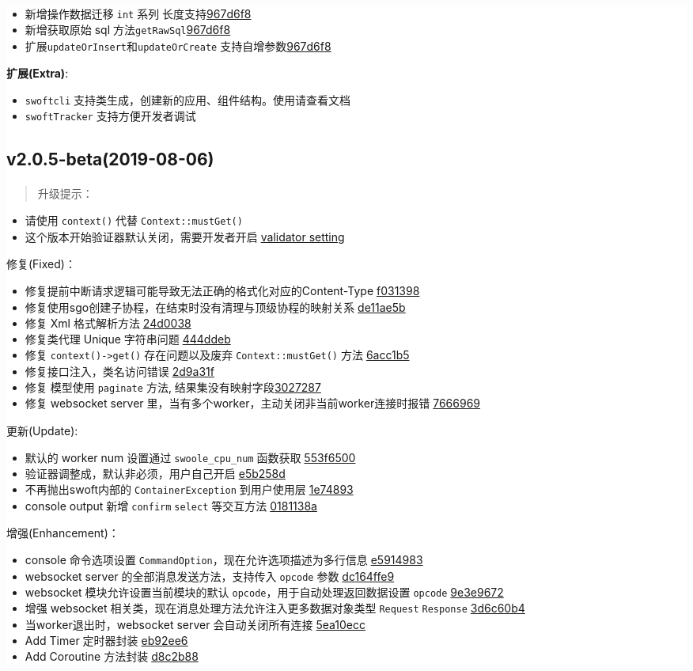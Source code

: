 - 新增操作数据迁移 `int` 系列 长度支持[967d6f8](https://github.com/swoft-cloud/swoft-component/pull/502/commits/967d6f84e3e1eae4c495e46c5a5edbfa79b5a7fe)
- 新增获取原始 sql 方法`getRawSql`[967d6f8](https://github.com/swoft-cloud/swoft-component/pull/502/commits/967d6f84e3e1eae4c495e46c5a5edbfa79b5a7fe)
- 扩展`updateOrInsert`和`updateOrCreate` 支持自增参数[967d6f8](https://github.com/swoft-cloud/swoft-component/pull/502/commits/967d6f84e3e1eae4c495e46c5a5edbfa79b5a7fe)


**扩展(Extra)**:

- `swoftcli` 支持类生成，创建新的应用、组件结构。使用请查看文档
- `swoftTracker` 支持方便开发者调试

## v2.0.5-beta(2019-08-06)

> 升级提示：
- 请使用 `context()` 代替 `Context::mustGet()`
- 这个版本开始验证器默认关闭，需要开发者开启 [validator setting](https://www.swoft.org/docs/2.x/zh-CN/validator/setting.html")

修复(Fixed)：

- 修复提前中断请求逻辑可能导致无法正确的格式化对应的Content-Type [f031398](https://github.com/swoft-cloud/swoft-component/pull/493/commits/f03139886a471a0424d236061e8cb30d90b32a89)
- 修复使用sgo创建子协程，在结束时没有清理与顶级协程的映射关系 [de11ae5b](https://github.com/swoft-cloud/swoft-component/pull/493/commits/de11ae5bc63833b80ca491132d156d51b95f6c8d)
- 修复 Xml 格式解析方法 [24d0038](https://github.com/swoft-cloud/swoft-component/pull/495/commits/24d0038dc644fccf238d9642f049ceb961dd22b3)
- 修复类代理 Unique 字符串问题 [444ddeb](https://github.com/swoft-cloud/swoft-component/pull/495/commits/444ddeb51e0741dda06e8f548f2579cf534bdf30)
- 修复 `context()->get()` 存在问题以及废弃 `Context::mustGet()` 方法 [6acc1b5](https://github.com/swoft-cloud/swoft-component/pull/496/commits/6acc1b55163a18edc95de6cdb899398a9a7d0f2e)
- 修复接口注入，类名访问错误 [2d9a31f](https://github.com/swoft-cloud/swoft-component/pull/496/commits/2d9a31fe1855054055daa6e6e73aeaddfa280900)
- 修复 模型使用 `paginate` 方法, 结果集没有映射字段[3027287](https://github.com/swoft-cloud/swoft-component/commit/3027287a58bfa66b3c87b8d2d03fddbfc6c2c754)
- 修复 websocket server 里，当有多个worker，主动关闭非当前worker连接时报错 [7666969](https://github.com/swoft-cloud/swoft-component/pull/500/commits/7666969f731dce68d395f45749260731eead7bda)

更新(Update):

- 默认的 worker num 设置通过 `swoole_cpu_num` 函数获取 [553f6500](https://github.com/swoft-cloud/swoft-component/pull/493/commits/553f6500678b258080b84cffeab0fe2d5bf65550)
- 验证器调整成，默认非必须，用户自己开启 [e5b258d](https://github.com/swoft-cloud/swoft-component/pull/496/commits/e5b258db35683e50f4abeba22a2c6fa82dbc7ceb)
- 不再抛出swoft内部的 `ContainerException` 到用户使用层 [1e74893](https://github.com/swoft-cloud/swoft-component/pull/498/commits/1e74893bf6e05fe954334e527e8b76eca2cef6e9)
- console output 新增 `confirm` `select` 等交互方法 [0181138a](https://github.com/swoft-cloud/swoft-component/pull/498/commits/0181138af6f1bc1dc0f3f1025b23d9a6354d122a)

增强(Enhancement)：

- console 命令选项设置 `CommandOption`，现在允许选项描述为多行信息 [e5914983](https://github.com/swoft-cloud/swoft-component/pull/493/commits/e591498363dac1888f503ab18766e89542e33665)
- websocket server 的全部消息发送方法，支持传入 `opcode` 参数 [dc164ffe9](https://github.com/swoft-cloud/swoft-component/pull/493/commits/dc164ffe97d507e505ac8cd1b50a421a27ae5859)
- websocket 模块允许设置当前模块的默认 `opcode`，用于自动处理返回数据设置 `opcode` [9e3e9672](https://github.com/swoft-cloud/swoft-component/pull/493/commits/9e3e9672ed83579e6135ed47ae0c30ef335d8659)
- 增强 websocket 相关类，现在消息处理方法允许注入更多数据对象类型 `Request` `Response` [3d6c60b4](https://github.com/swoft-cloud/swoft-component/pull/493/commits/3d6c60b4812535c48d51c57476f801529f66655f)
- 当worker退出时，websocket server 会自动关闭所有连接 [5ea10ecc](https://github.com/swoft-cloud/swoft-component/pull/498/commits/5ea10ecc4bcf767b374dad9652dd57a4fcfc8fc5)
- Add Timer 定时器封装 [eb92ee6](https://github.com/swoft-cloud/swoft-component/pull/495/commits/eb92ee6a7d5e7f2a47e30920a83ed192626b42e3)
- Add Coroutine 方法封装 [d8c2b88](https://github.com/swoft-cloud/swoft-component/pull/495/commits/d8c2b8848d492fc4b389df6edee595ef8f0e39c5)
